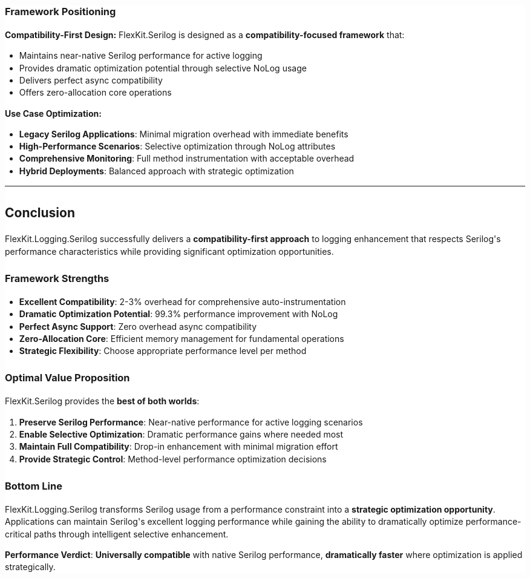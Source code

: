 ### Framework Positioning

**Compatibility-First Design:**
FlexKit.Serilog is designed as a **compatibility-focused framework** that:
- Maintains near-native Serilog performance for active logging
- Provides dramatic optimization potential through selective NoLog usage
- Delivers perfect async compatibility
- Offers zero-allocation core operations

**Use Case Optimization:**
- **Legacy Serilog Applications**: Minimal migration overhead with immediate benefits
- **High-Performance Scenarios**: Selective optimization through NoLog attributes
- **Comprehensive Monitoring**: Full method instrumentation with acceptable overhead
- **Hybrid Deployments**: Balanced approach with strategic optimization

---

## Conclusion

FlexKit.Logging.Serilog successfully delivers a **compatibility-first approach** to logging enhancement that respects Serilog's performance characteristics while providing significant optimization opportunities.

### Framework Strengths

- **Excellent Compatibility**: 2-3% overhead for comprehensive auto-instrumentation
- **Dramatic Optimization Potential**: 99.3% performance improvement with NoLog
- **Perfect Async Support**: Zero overhead async compatibility
- **Zero-Allocation Core**: Efficient memory management for fundamental operations
- **Strategic Flexibility**: Choose appropriate performance level per method

### Optimal Value Proposition

FlexKit.Serilog provides the **best of both worlds**:

1. **Preserve Serilog Performance**: Near-native performance for active logging scenarios
2. **Enable Selective Optimization**: Dramatic performance gains where needed most
3. **Maintain Full Compatibility**: Drop-in enhancement with minimal migration effort
4. **Provide Strategic Control**: Method-level performance optimization decisions

### Bottom Line

FlexKit.Logging.Serilog transforms Serilog usage from a performance constraint into a **strategic optimization opportunity**. Applications can maintain Serilog's excellent logging performance while gaining the ability to dramatically optimize performance-critical paths through intelligent selective enhancement.

**Performance Verdict**: **Universally compatible** with native Serilog performance, **dramatically faster** where optimization is applied strategically.